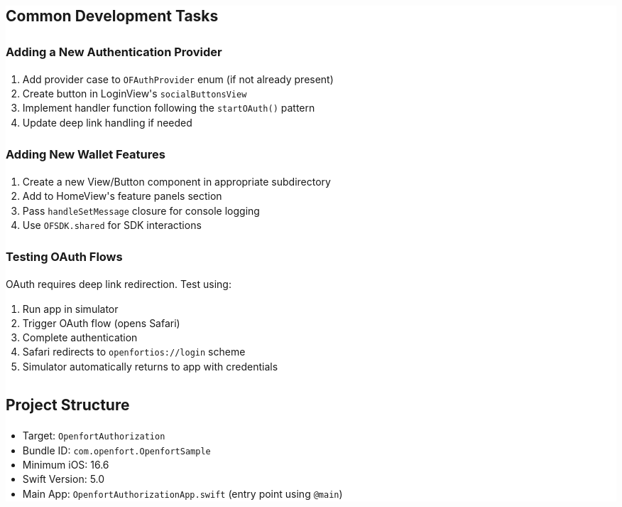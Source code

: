 ## Common Development Tasks

### Adding a New Authentication Provider
1. Add provider case to `OFAuthProvider` enum (if not already present)
2. Create button in LoginView's `socialButtonsView`
3. Implement handler function following the `startOAuth()` pattern
4. Update deep link handling if needed

### Adding New Wallet Features
1. Create a new View/Button component in appropriate subdirectory
2. Add to HomeView's feature panels section
3. Pass `handleSetMessage` closure for console logging
4. Use `OFSDK.shared` for SDK interactions

### Testing OAuth Flows
OAuth requires deep link redirection. Test using:
1. Run app in simulator
2. Trigger OAuth flow (opens Safari)
3. Complete authentication
4. Safari redirects to `openfortios://login` scheme
5. Simulator automatically returns to app with credentials

## Project Structure
- Target: `OpenfortAuthorization`
- Bundle ID: `com.openfort.OpenfortSample`
- Minimum iOS: 16.6
- Swift Version: 5.0
- Main App: `OpenfortAuthorizationApp.swift` (entry point using `@main`)
